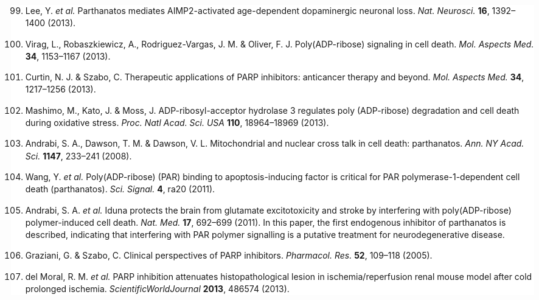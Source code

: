 99. Lee, Y. *et al.* Parthanatos mediates AIMP2-activated age-dependent dopaminergic neuronal loss. *Nat. Neurosci.* **16**, 1392–1400 (2013).

100. Virag, L., Robaszkiewicz, A., Rodriguez-Vargas, J. M. & Oliver, F. J. Poly(ADP-ribose) signaling in cell death. *Mol. Aspects Med.* **34**, 1153–1167 (2013).

101. Curtin, N. J. & Szabo, C. Therapeutic applications of PARP inhibitors: anticancer therapy and beyond. *Mol. Aspects Med.* **34**, 1217–1256 (2013).

102. Mashimo, M., Kato, J. & Moss, J. ADP-ribosyl-acceptor hydrolase 3 regulates poly (ADP-ribose) degradation and cell death during oxidative stress. *Proc. Natl Acad. Sci. USA* **110**, 18964–18969 (2013).

103. Andrabi, S. A., Dawson, T. M. & Dawson, V. L. Mitochondrial and nuclear cross talk in cell death: parthanatos. *Ann. NY Acad. Sci.* **1147**, 233–241 (2008).

104. Wang, Y. *et al.* Poly(ADP-ribose) (PAR) binding to apoptosis-inducing factor is critical for PAR polymerase-1-dependent cell death (parthanatos). *Sci. Signal.* **4**, ra20 (2011).

105. Andrabi, S. A. *et al.* Iduna protects the brain from glutamate excitotoxicity and stroke by interfering with poly(ADP-ribose) polymer-induced cell death. *Nat. Med.* **17**, 692–699 (2011). In this paper, the first endogenous inhibitor of parthanatos is described, indicating that interfering with PAR polymer signalling is a putative treatment for neurodegenerative disease.

106. Graziani, G. & Szabo, C. Clinical perspectives of PARP inhibitors. *Pharmacol. Res.* **52**, 109–118 (2005).

107. del Moral, R. M. *et al.* PARP inhibition attenuates histopathological lesion in ischemia/reperfusion renal mouse model after cold prolonged ischemia. *ScientificWorldJournal* **2013**, 486574 (2013).

